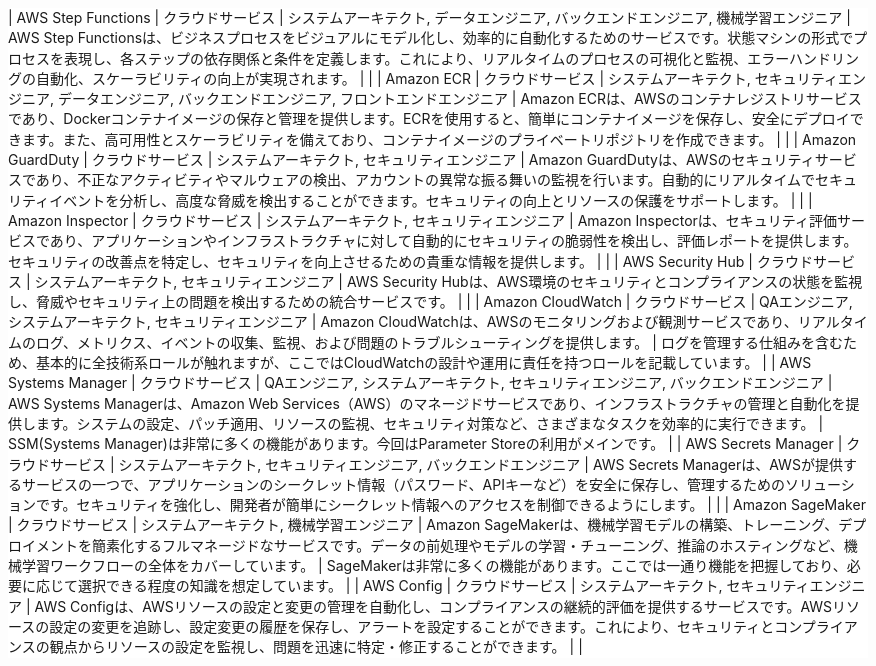 | AWS Step Functions                 | クラウドサービス   | システムアーキテクト, データエンジニア, バックエンドエンジニア, 機械学習エンジニア                                 | AWS Step Functionsは、ビジネスプロセスをビジュアルにモデル化し、効率的に自動化するためのサービスです。状態マシンの形式でプロセスを表現し、各ステップの依存関係と条件を定義します。これにより、リアルタイムのプロセスの可視化と監視、エラーハンドリングの自動化、スケーラビリティの向上が実現されます。                                                                                                        |                                                                                                                                                        |
| Amazon ECR                         | クラウドサービス   | システムアーキテクト, セキュリティエンジニア, データエンジニア, バックエンドエンジニア, フロントエンドエンジニア   | Amazon ECRは、AWSのコンテナレジストリサービスであり、Dockerコンテナイメージの保存と管理を提供します。ECRを使用すると、簡単にコンテナイメージを保存し、安全にデプロイできます。また、高可用性とスケーラビリティを備えており、コンテナイメージのプライベートリポジトリを作成できます。                                                                                                                          |                                                                                                                                                        |
| Amazon GuardDuty                   | クラウドサービス   | システムアーキテクト, セキュリティエンジニア                                                                       | Amazon GuardDutyは、AWSのセキュリティサービスであり、不正なアクティビティやマルウェアの検出、アカウントの異常な振る舞いの監視を行います。自動的にリアルタイムでセキュリティイベントを分析し、高度な脅威を検出することができます。セキュリティの向上とリソースの保護をサポートします。                                                                                                                         |                                                                                                                                                        |
| Amazon Inspector                   | クラウドサービス   | システムアーキテクト, セキュリティエンジニア                                                                       | Amazon Inspectorは、セキュリティ評価サービスであり、アプリケーションやインフラストラクチャに対して自動的にセキュリティの脆弱性を検出し、評価レポートを提供します。セキュリティの改善点を特定し、セキュリティを向上させるための貴重な情報を提供します。                                                                                                                                                        |                                                                                                                                                        |
| AWS Security Hub                   | クラウドサービス   | システムアーキテクト, セキュリティエンジニア                                                                       | AWS Security Hubは、AWS環境のセキュリティとコンプライアンスの状態を監視し、脅威やセキュリティ上の問題を検出するための統合サービスです。                                                                                                                                                                                                                                                                       |                                                                                                                                                        |
| Amazon CloudWatch                  | クラウドサービス   | QAエンジニア, システムアーキテクト, セキュリティエンジニア                                                         | Amazon CloudWatchは、AWSのモニタリングおよび観測サービスであり、リアルタイムのログ、メトリクス、イベントの収集、監視、および問題のトラブルシューティングを提供します。                                                                                                                                                                                                                                        | ログを管理する仕組みを含むため、基本的に全技術系ロールが触れますが、ここではCloudWatchの設計や運用に責任を持つロールを記載しています。                 |
| AWS Systems Manager                | クラウドサービス   | QAエンジニア, システムアーキテクト, セキュリティエンジニア, バックエンドエンジニア                                 | AWS Systems Managerは、Amazon Web Services（AWS）のマネージドサービスであり、インフラストラクチャの管理と自動化を提供します。システムの設定、パッチ適用、リソースの監視、セキュリティ対策など、さまざまなタスクを効率的に実行できます。                                                                                                                                                                       | SSM(Systems Manager)は非常に多くの機能があります。今回はParameter Storeの利用がメインです。                                                            |
| AWS Secrets Manager                | クラウドサービス   | システムアーキテクト, セキュリティエンジニア, バックエンドエンジニア                                               | AWS Secrets Managerは、AWSが提供するサービスの一つで、アプリケーションのシークレット情報（パスワード、APIキーなど）を安全に保存し、管理するためのソリューションです。セキュリティを強化し、開発者が簡単にシークレット情報へのアクセスを制御できるようにします。                                                                                                                                               |                                                                                                                                                        |
| Amazon SageMaker                   | クラウドサービス   | システムアーキテクト, 機械学習エンジニア                                                                           | Amazon SageMakerは、機械学習モデルの構築、トレーニング、デプロイメントを簡素化するフルマネージドなサービスです。データの前処理やモデルの学習・チューニング、推論のホスティングなど、機械学習ワークフローの全体をカバーしています。                                                                                                                                                                            | SageMakerは非常に多くの機能があります。ここでは一通り機能を把握しており、必要に応じて選択できる程度の知識を想定しています。                            |
| AWS Config                         | クラウドサービス   | システムアーキテクト, セキュリティエンジニア                                                                       | AWS Configは、AWSリソースの設定と変更の管理を自動化し、コンプライアンスの継続的評価を提供するサービスです。AWSリソースの設定の変更を追跡し、設定変更の履歴を保存し、アラートを設定することができます。これにより、セキュリティとコンプライアンスの観点からリソースの設定を監視し、問題を迅速に特定・修正することができます。                                                                                  |                                                                                                                                                        |